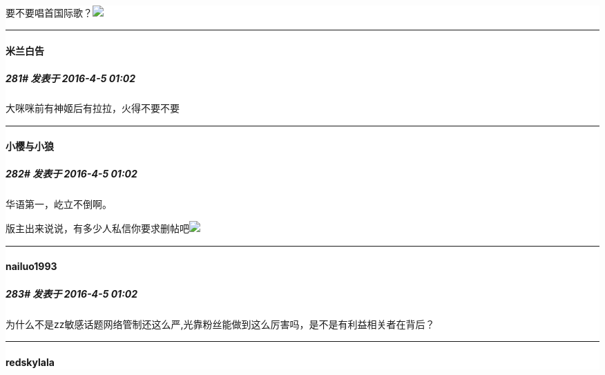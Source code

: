 


要不要唱首国际歌？<img src="https://static.saraba1st.com/image/smiley/face/91.gif" referrerpolicy="no-referrer">







-----

####  米兰白告  
##### 281#       发表于 2016-4-5 01:02




大咪咪前有神姬后有拉拉，火得不要不要







-----

####  小樱与小狼  
##### 282#       发表于 2016-4-5 01:02




华语第一，屹立不倒啊。

版主出来说说，有多少人私信你要求删帖吧<img src="https://static.saraba1st.com/image/smiley/face/119.gif" referrerpolicy="no-referrer">







-----

####  nailuo1993  
##### 283#       发表于 2016-4-5 01:02




为什么不是zz敏感话题网络管制还这么严,光靠粉丝能做到这么厉害吗，是不是有利益相关者在背后？







-----

####  redskylala  
